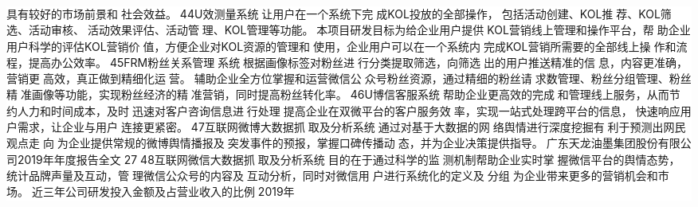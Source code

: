 具有较好的市场前景和
社会效益。
44U效测量系统
让用户在一个系统下完
成KOL投放的全部操作，
包括活动创建、KOL推
荐、KOL筛选、活动审核、
活动效果评估、活动管
理、KOL管理等功能。
本项目研发目标为给企业用户提供
KOL营销线上管理和操作平台，帮
助企业用户科学的评估KOL营销价
值，方便企业对KOL资源的管理和
使用，企业用户可以在一个系统内
完成KOL营销所需要的全部线上操
作和流程，提高办公效率。
45FRM粉丝关系管理
系统
根据画像标签对粉丝进
行分类提取筛选，向筛选
出的用户推送精准的信
息，内容更准确，营销更
高效，真正做到精细化运
营。
辅助企业全方位掌握和运营微信公
众号粉丝资源，通过精细的粉丝请
求数管理、粉丝分组管理、粉丝精
准画像等功能，实现粉丝经济的精
准营销，同时提高粉丝转化率。
46U博信客服系统
帮助企业更高效的完成
和管理线上服务，从而节
约人力和时间成本，及时
迅速对客户咨询信息进
行处理
提高企业在双微平台的客户服务效
率，实现一站式处理跨平台的信息，
快速响应用户需求，让企业与用户
连接更紧密。
47互联网微博大数据抓
取及分析系统
通过对基于大数据的网
络舆情进行深度挖掘有
利于预测出网民观点走
向
为企业提供常规的微博舆情播报及
突发事件的预报，掌握口碑传播动
态，并为企业决策提供指导。
广东天龙油墨集团股份有限公司2019年年度报告全文
27
48互联网微信大数据抓
取及分析系统
目的在于通过科学的监
测机制帮助企业实时掌
握微信平台的舆情态势，
统计品牌声量及互动，管
理微信公众号的内容及
互动分析，同时对微信用
户进行系统化的定义及
分组
为企业带来更多的营销机会和市
场。
近三年公司研发投入金额及占营业收入的比例
2019年